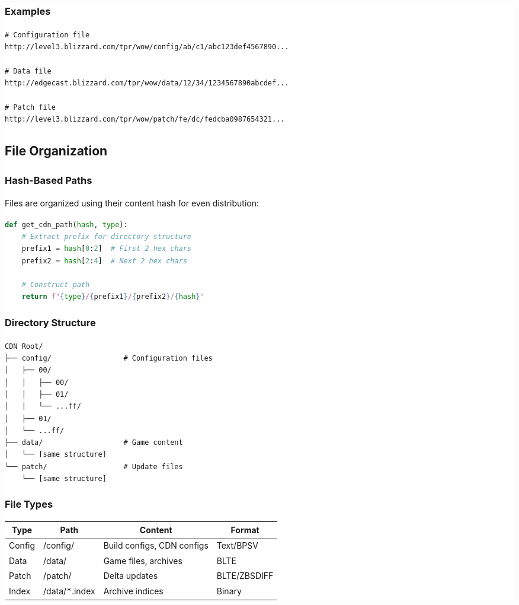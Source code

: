 ### Examples

```
# Configuration file
http://level3.blizzard.com/tpr/wow/config/ab/c1/abc123def4567890...

# Data file
http://edgecast.blizzard.com/tpr/wow/data/12/34/1234567890abcdef...

# Patch file
http://level3.blizzard.com/tpr/wow/patch/fe/dc/fedcba0987654321...
```

## File Organization

### Hash-Based Paths

Files are organized using their content hash for even distribution:

```python
def get_cdn_path(hash, type):
    # Extract prefix for directory structure
    prefix1 = hash[0:2]  # First 2 hex chars
    prefix2 = hash[2:4]  # Next 2 hex chars
    
    # Construct path
    return f"{type}/{prefix1}/{prefix2}/{hash}"
```

### Directory Structure

```
CDN Root/
├── config/                 # Configuration files
│   ├── 00/
│   │   ├── 00/
│   │   ├── 01/
│   │   └── ...ff/
│   ├── 01/
│   └── ...ff/
├── data/                   # Game content
│   └── [same structure]
└── patch/                  # Update files
    └── [same structure]
```

### File Types

| Type | Path | Content | Format |
|------|------|---------|--------|
| Config | /config/ | Build configs, CDN configs | Text/BPSV |
| Data | /data/ | Game files, archives | BLTE |
| Patch | /patch/ | Delta updates | BLTE/ZBSDIFF |
| Index | /data/*.index | Archive indices | Binary |
